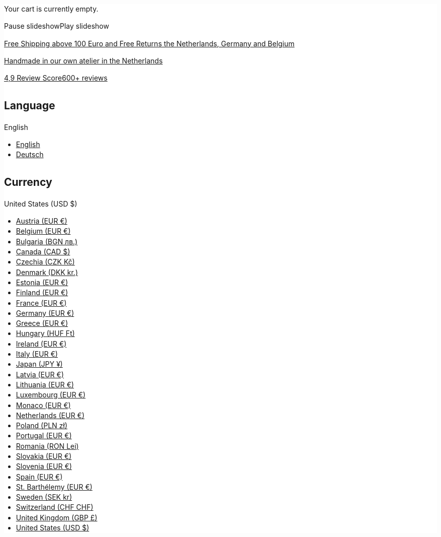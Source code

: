 
Your cart is currently empty.


Pause slideshowPlay slideshow

[Free Shipping above 100 Euro and Free Returns the Netherlands, Germany and Belgium](https://grivecbros.com/policies/shipping-policy)

[Handmade in our own atelier in the Netherlands](https://grivecbros.com/blogs/stories/our-atelier-handcrafted-in-chevremont)

[4,9 Review Score600+ reviews](https://grivecbros.com/pages/reviews)

## Language

English


- [English](https://grivecbros.com/#)
- [Deutsch](https://grivecbros.com/#)

## Currency

United States (USD $)


- [Austria (EUR €)](https://grivecbros.com/#)
- [Belgium (EUR €)](https://grivecbros.com/#)
- [Bulgaria (BGN лв.)](https://grivecbros.com/#)
- [Canada (CAD $)](https://grivecbros.com/#)
- [Czechia (CZK Kč)](https://grivecbros.com/#)
- [Denmark (DKK kr.)](https://grivecbros.com/#)
- [Estonia (EUR €)](https://grivecbros.com/#)
- [Finland (EUR €)](https://grivecbros.com/#)
- [France (EUR €)](https://grivecbros.com/#)
- [Germany (EUR €)](https://grivecbros.com/#)
- [Greece (EUR €)](https://grivecbros.com/#)
- [Hungary (HUF Ft)](https://grivecbros.com/#)
- [Ireland (EUR €)](https://grivecbros.com/#)
- [Italy (EUR €)](https://grivecbros.com/#)
- [Japan (JPY ¥)](https://grivecbros.com/#)
- [Latvia (EUR €)](https://grivecbros.com/#)
- [Lithuania (EUR €)](https://grivecbros.com/#)
- [Luxembourg (EUR €)](https://grivecbros.com/#)
- [Monaco (EUR €)](https://grivecbros.com/#)
- [Netherlands (EUR €)](https://grivecbros.com/#)
- [Poland (PLN zł)](https://grivecbros.com/#)
- [Portugal (EUR €)](https://grivecbros.com/#)
- [Romania (RON Lei)](https://grivecbros.com/#)
- [Slovakia (EUR €)](https://grivecbros.com/#)
- [Slovenia (EUR €)](https://grivecbros.com/#)
- [Spain (EUR €)](https://grivecbros.com/#)
- [St. Barthélemy (EUR €)](https://grivecbros.com/#)
- [Sweden (SEK kr)](https://grivecbros.com/#)
- [Switzerland (CHF CHF)](https://grivecbros.com/#)
- [United Kingdom (GBP £)](https://grivecbros.com/#)
- [United States (USD $)](https://grivecbros.com/#)
